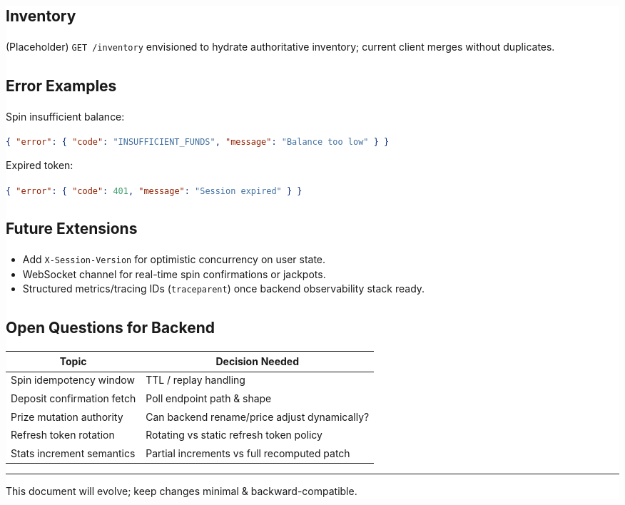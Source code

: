 ## Inventory
(Placeholder) `GET /inventory` envisioned to hydrate authoritative inventory; current client merges without duplicates.

## Error Examples
Spin insufficient balance:
```json
{ "error": { "code": "INSUFFICIENT_FUNDS", "message": "Balance too low" } }
```
Expired token:
```json
{ "error": { "code": 401, "message": "Session expired" } }
```

## Future Extensions
- Add `X-Session-Version` for optimistic concurrency on user state.
- WebSocket channel for real-time spin confirmations or jackpots.
- Structured metrics/tracing IDs (`traceparent`) once backend observability stack ready.

## Open Questions for Backend
| Topic | Decision Needed |
|-------|-----------------|
| Spin idempotency window | TTL / replay handling |
| Deposit confirmation fetch | Poll endpoint path & shape |
| Prize mutation authority | Can backend rename/price adjust dynamically? |
| Refresh token rotation | Rotating vs static refresh token policy |
| Stats increment semantics | Partial increments vs full recomputed patch |

---
This document will evolve; keep changes minimal & backward-compatible.
